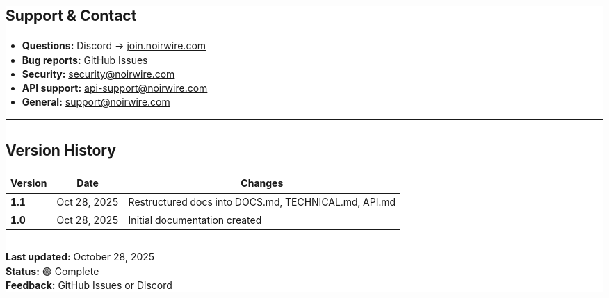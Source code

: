 ## Support & Contact

- **Questions:** Discord → [join.noirwire.com](https://join.noirwire.com)
- **Bug reports:** GitHub Issues
- **Security:** security@noirwire.com
- **API support:** api-support@noirwire.com
- **General:** support@noirwire.com

---

## Version History

| Version | Date         | Changes                                              |
| ------- | ------------ | ---------------------------------------------------- |
| **1.1** | Oct 28, 2025 | Restructured docs into DOCS.md, TECHNICAL.md, API.md |
| **1.0** | Oct 28, 2025 | Initial documentation created                        |

---

**Last updated:** October 28, 2025  
**Status:** 🟢 Complete  
**Feedback:** [GitHub Issues](https://github.com/noirwire/protocol/issues) or [Discord](https://join.noirwire.com)

